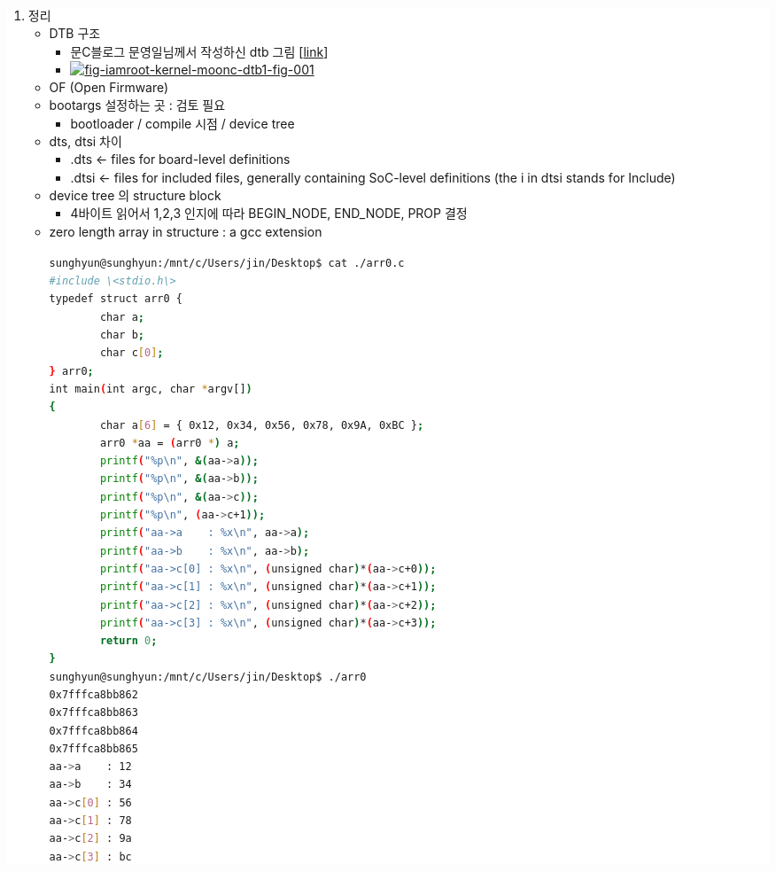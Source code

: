 1. 정리  
    - DTB 구조  
        - 문C블로그 문영일님께서 작성하신 dtb 그림 \[[link](http://jake.dothome.co.kr/dtb1/)\]  
        - [![fig-iamroot-kernel-moonc-dtb1-fig-001](http://jake.dothome.co.kr/wp-content/uploads/2015/11/dtb1.png)](http://jake.dothome.co.kr/dtb1/)  
    - OF (Open Firmware)  
    - bootargs 설정하는 곳 : 검토 필요  
        - bootloader / compile 시점 / device tree  
    - dts, dtsi 차이  
        - .dts <- files for board-level definitions  
        - .dtsi <- files for included files, generally containing SoC-level definitions (the i in dtsi stands for Include)  
    - device tree 의 structure block
        - 4바이트 읽어서 1,2,3 인지에 따라 BEGIN_NODE, END_NODE, PROP 결정  
    - zero length array in structure : a gcc extension  
      ```bash
      sunghyun@sunghyun:/mnt/c/Users/jin/Desktop$ cat ./arr0.c
      #include \<stdio.h\>
      typedef struct arr0 {
              char a;
              char b;
              char c[0];
      } arr0;
      int main(int argc, char *argv[])
      {
              char a[6] = { 0x12, 0x34, 0x56, 0x78, 0x9A, 0xBC };
              arr0 *aa = (arr0 *) a;
              printf("%p\n", &(aa->a));
              printf("%p\n", &(aa->b));
              printf("%p\n", &(aa->c));
              printf("%p\n", (aa->c+1));
              printf("aa->a    : %x\n", aa->a);
              printf("aa->b    : %x\n", aa->b);
              printf("aa->c[0] : %x\n", (unsigned char)*(aa->c+0));
              printf("aa->c[1] : %x\n", (unsigned char)*(aa->c+1));
              printf("aa->c[2] : %x\n", (unsigned char)*(aa->c+2));
              printf("aa->c[3] : %x\n", (unsigned char)*(aa->c+3));
              return 0;
      }
      sunghyun@sunghyun:/mnt/c/Users/jin/Desktop$ ./arr0
      0x7fffca8bb862
      0x7fffca8bb863
      0x7fffca8bb864
      0x7fffca8bb865
      aa->a    : 12
      aa->b    : 34
      aa->c[0] : 56
      aa->c[1] : 78
      aa->c[2] : 9a
      aa->c[3] : bc
      ```
